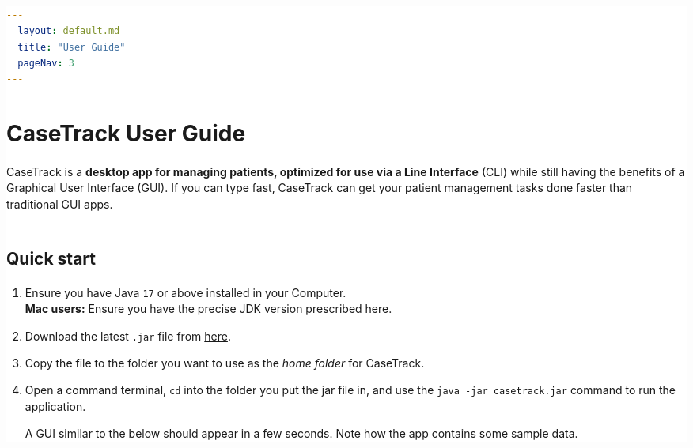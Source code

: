 ```yaml
---
  layout: default.md
  title: "User Guide"
  pageNav: 3
---
```


# CaseTrack User Guide

CaseTrack is a **desktop app for managing patients, optimized for use via a  Line Interface** (CLI) while still having the benefits of a Graphical User Interface (GUI). If you can type fast, CaseTrack can get your patient management tasks done faster than traditional GUI apps.


<page-nav-print />

--------------------------------------------------------------------------------------------------------------------

## Quick start

1. Ensure you have Java `17` or above installed in your Computer.<br>
   **Mac users:** Ensure you have the precise JDK version prescribed [here](https://se-education.org/guides/tutorials/javaInstallationMac.html).

1. Download the latest `.jar` file from [here](https://github.com/AY2526S1-CS2103-F12-3/tp/releases).

1. Copy the file to the folder you want to use as the _home folder_ for CaseTrack.

1. Open a command terminal, `cd` into the folder you put the jar file in, and use the `java -jar casetrack.jar` command to run the application.<br>

   A GUI similar to the below should appear in a few seconds. Note how the app contains some sample data.<br>